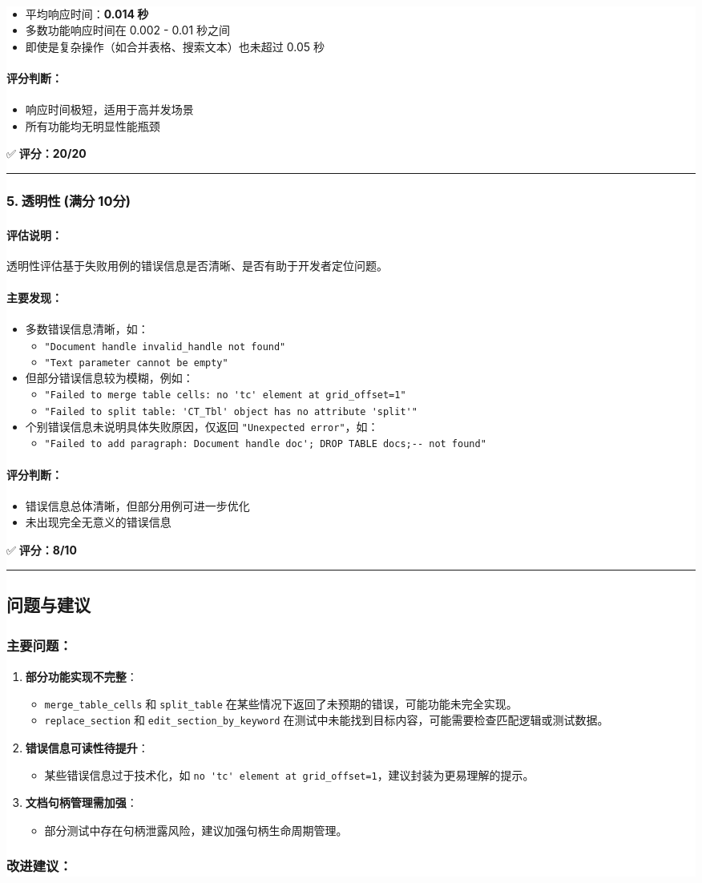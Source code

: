 - 平均响应时间：**0.014 秒**
- 多数功能响应时间在 0.002 - 0.01 秒之间
- 即使是复杂操作（如合并表格、搜索文本）也未超过 0.05 秒

#### 评分判断：

- 响应时间极短，适用于高并发场景
- 所有功能均无明显性能瓶颈

✅ **评分：20/20**

---

### 5. 透明性 (满分 10分)

#### 评估说明：

透明性评估基于失败用例的错误信息是否清晰、是否有助于开发者定位问题。

#### 主要发现：

- 多数错误信息清晰，如：
  - `"Document handle invalid_handle not found"`
  - `"Text parameter cannot be empty"`
- 但部分错误信息较为模糊，例如：
  - `"Failed to merge table cells: no 'tc' element at grid_offset=1"`
  - `"Failed to split table: 'CT_Tbl' object has no attribute 'split'"`
- 个别错误信息未说明具体失败原因，仅返回 `"Unexpected error"`，如：
  - `"Failed to add paragraph: Document handle doc'; DROP TABLE docs;-- not found"`

#### 评分判断：

- 错误信息总体清晰，但部分用例可进一步优化
- 未出现完全无意义的错误信息

✅ **评分：8/10**

---

## 问题与建议

### 主要问题：

1. **部分功能实现不完整**：
   - `merge_table_cells` 和 `split_table` 在某些情况下返回了未预期的错误，可能功能未完全实现。
   - `replace_section` 和 `edit_section_by_keyword` 在测试中未能找到目标内容，可能需要检查匹配逻辑或测试数据。

2. **错误信息可读性待提升**：
   - 某些错误信息过于技术化，如 `no 'tc' element at grid_offset=1`，建议封装为更易理解的提示。

3. **文档句柄管理需加强**：
   - 部分测试中存在句柄泄露风险，建议加强句柄生命周期管理。

### 改进建议：
